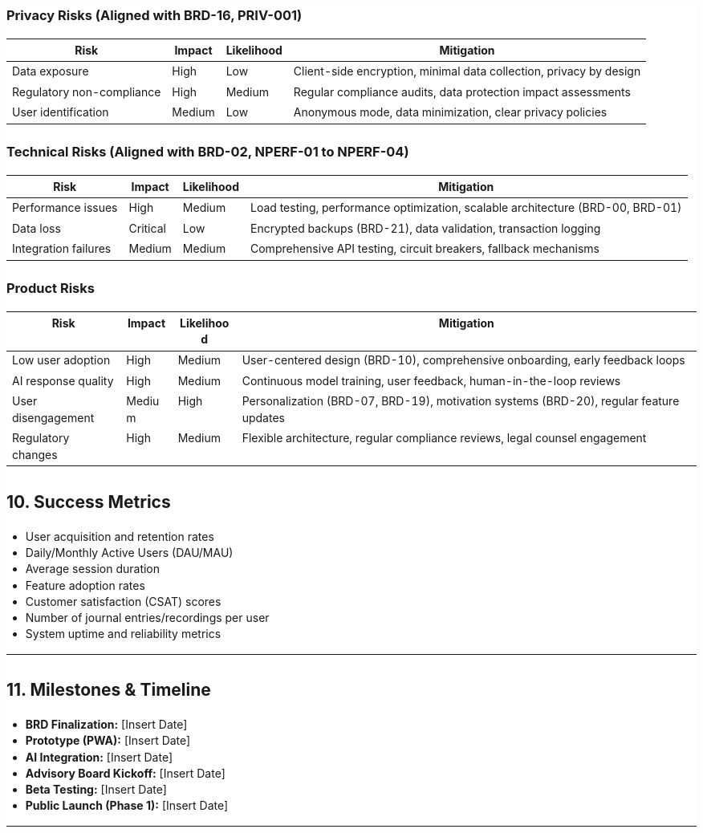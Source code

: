 ### Privacy Risks (Aligned with BRD-16, PRIV-001)
| Risk | Impact | Likelihood | Mitigation |
|------|--------|------------|------------|
| Data exposure | High | Low | Client-side encryption, minimal data collection, privacy by design |
| Regulatory non-compliance | High | Medium | Regular compliance audits, data protection impact assessments |
| User identification | Medium | Low | Anonymous mode, data minimization, clear privacy policies |

### Technical Risks (Aligned with BRD-02, NPERF-01 to NPERF-04)
| Risk | Impact | Likelihood | Mitigation |
|------|--------|------------|------------|
| Performance issues | High | Medium | Load testing, performance optimization, scalable architecture (BRD-00, BRD-01) |
| Data loss | Critical | Low | Encrypted backups (BRD-21), data validation, transaction logging |
| Integration failures | Medium | Medium | Comprehensive API testing, circuit breakers, fallback mechanisms |

### Product Risks
| Risk | Impact | Likelihood | Mitigation |
|------|--------|------------|------------|
| Low user adoption | High | Medium | User-centered design (BRD-10), comprehensive onboarding, early feedback loops |
| AI response quality | High | Medium | Continuous model training, user feedback, human-in-the-loop reviews |
| User disengagement | Medium | High | Personalization (BRD-07, BRD-19), motivation systems (BRD-20), regular feature updates |
| Regulatory changes | High | Medium | Flexible architecture, regular compliance reviews, legal counsel engagement |

## 10. Success Metrics
- User acquisition and retention rates
- Daily/Monthly Active Users (DAU/MAU)
- Average session duration
- Feature adoption rates
- Customer satisfaction (CSAT) scores
- Number of journal entries/recordings per user
- System uptime and reliability metrics

---

## 11. Milestones & Timeline
- **BRD Finalization:** [Insert Date]
- **Prototype (PWA):** [Insert Date]
- **AI Integration:** [Insert Date]
- **Advisory Board Kickoff:** [Insert Date]
- **Beta Testing:** [Insert Date]
- **Public Launch (Phase 1):** [Insert Date]

---
